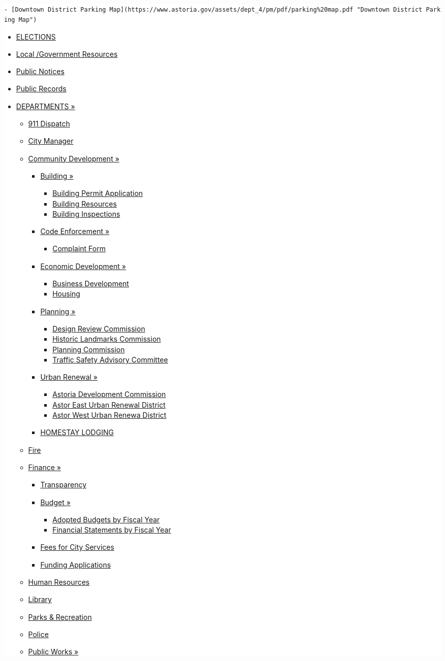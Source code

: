     - [Downtown District Parking Map](https://www.astoria.gov/assets/dept_4/pm/pdf/parking%20map.pdf "Downtown District Parking Map")
  - [ELECTIONS](https://www.astoria.gov/ELECTIONS.aspx "ELECTIONS")
  - [Local /Government Resources](https://www.astoria.gov/Local_Government_Resources.aspx "Local /Government Resources")
  - [Public Notices](https://www.astoria.gov/Public_Notices.aspx "Public Notices")
  - [Public Records](https://www.astoria.gov/View_Public_Records.aspx "Public Records")
- [DEPARTMENTS »](https://www.astoria.gov/Astoria_City_Councilor_Ward_3.aspx "DEPARTMENTS")
  
  - [911 Dispatch](https://www.astoria.gov/dept/911_Dispatch "911 Dispatch")
  - [City Manager](https://www.astoria.gov/dept/City_Managers_Office "City Manager")
  - [Community Development »](https://www.astoria.gov/dept/Community_Development "Community Development")
    
    - [Building »](https://www.astoria.gov/Building_Permit_Application.aspx "Building")
      
      - [Building Permit Application](https://www.astoria.gov/Building_Permit_Application.aspx "Building Permit Application")
      - [Building Resources](https://www.astoria.gov/Building_Resources.aspx "Building Resources")
      - [Building Inspections](https://www.astoria.gov/Building.aspx "Building Inspections")
    - [Code Enforcement »](https://www.astoria.gov/Code_Enforcement.aspx "Code Enforcement")
      
      - [Complaint Form](https://www.astoria.gov/Community_Development_Complaint_Form.aspx "Complaint Form")
    - [Economic Development »](https://www.astoria.gov/Economic_Development.aspx "Economic Development")
      
      - [Business Development](https://www.astoria.gov/Business_Development.aspx "Business Development")
      - [Housing](https://www.astoria.gov/Housing.aspx "Housing")
    - [Planning »](https://www.astoria.gov/Planning.aspx "Planning")
      
      - [Design Review Commission](https://www.astoria.gov/CD_Design_Review_Commission.aspx "Design Review Commission")
      - [Historic Landmarks Commission](https://www.astoria.gov/Historic_Landmarks_Commission.aspx "Historic Landmarks Commission")
      - [Planning Commission](https://www.astoria.gov/Planning_Commission.aspx "Planning Commission")
      - [Traffic Safety Advisory Committee](https://www.astoria.gov/Traffic_Safety_Advisory_Committee.aspx "Traffic Safety Advisory Committee")
    - [Urban Renewal »](https://www.astoria.gov/Urban_Renewal.aspx "Urban Renewal")
      
      - [Astoria Development Commission](https://www.astoria.gov/Astoria_Development_Commission.aspx "Astoria Development Commission")
      - [Astor East Urban Renewal District](https://www.astoria.gov/Astor_East_Urban_Renewal_District.aspx "Astor East Urban Renewal District")
      - [Astor West Urban Renewa District](https://www.astoria.gov/Astor_West_Urban_Renewal_District.aspx "Astor West Urban Renewa District")
    - [HOMESTAY LODGING](https://www.astoria.gov/HOMESTAY_LODGING.aspx "HOMESTAY LODGING")
  - [Fire](https://www.astoria.gov/dept/Fire_Department "Fire")
  - [Finance »](https://www.astoria.gov/dept/Finance "Finance")
    
    - [Transparency](https://www.astoria.gov/Transparency.aspx "Transparency")
    - [Budget »](https://www.astoria.gov/Budget.aspx "Budget")
      
      - [Adopted Budgets by Fiscal Year](https://www.astoria.gov/Adopted_Budgets_by_Fiscal_Year.aspx "Adopted Budgets by Fiscal Year")
      - [Financial Statements by Fiscal Year](https://www.astoria.gov/Financial_Statements_by_Fiscal_Year.aspx "Financial Statements by Fiscal Year")
    - [Fees for City Services](https://www.astoria.gov/Fees_for_City_Services.aspx "Fees for City Services")
    - [Funding Applications](https://www.astoria.gov/Funding_Applications.aspx "Funding Applications")
  - [Human Resources](https://www.astoria.gov/dept/Human_Resources "Human Resources")
  - [Library](https://www.astoria.gov/dept/Library "Library")
  - [Parks &amp; Recreation](https://www.astoria.gov/dept/Parks_Recreation "Parks & Recreation")
  - [Police](https://www.astoria.gov/dept/Police_Department "Police")
  - [Public Works »](https://www.astoria.gov/dept/Public_Works "Public Works")
    